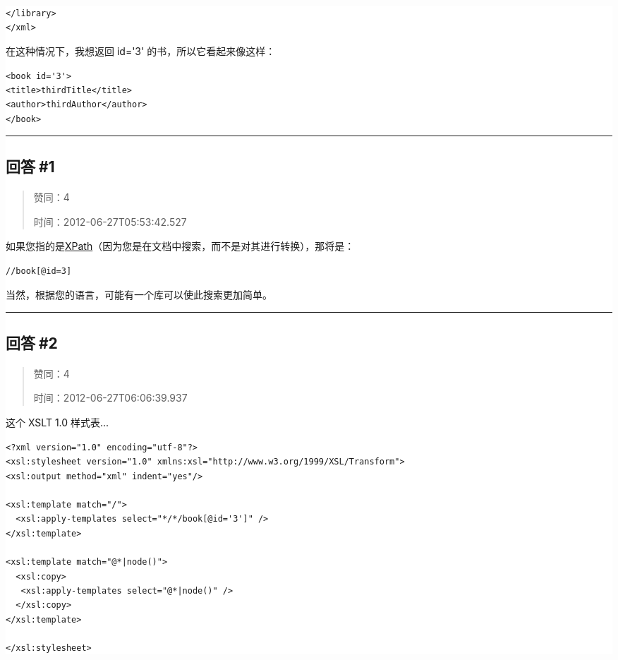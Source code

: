 ```
</library>
</xml> 
```

在这种情况下，我想返回 id='3' 的书，所以它看起来像这样：

```
<book id='3'>
<title>thirdTitle</title>
<author>thirdAuthor</author>
</book> 
```

* * *

## 回答 #1

> 赞同：4
> 
> 时间：2012-06-27T05:53:42.527

如果您指的是[XPath](http://en.wikipedia.org/wiki/XPath)（因为您是在文档中搜索，而不是对其进行转换），那将是：

```
//book[@id=3] 
```

当然，根据您的语言，可能有一个库可以使此搜索更加简单。

* * *

## 回答 #2

> 赞同：4
> 
> 时间：2012-06-27T06:06:39.937

这个 XSLT 1.0 样式表...

```
<?xml version="1.0" encoding="utf-8"?>
<xsl:stylesheet version="1.0" xmlns:xsl="http://www.w3.org/1999/XSL/Transform">
<xsl:output method="xml" indent="yes"/>

<xsl:template match="/">
  <xsl:apply-templates select="*/*/book[@id='3']" />
</xsl:template>

<xsl:template match="@*|node()">
  <xsl:copy>
   <xsl:apply-templates select="@*|node()" />
  </xsl:copy>
</xsl:template>

</xsl:stylesheet> 
```
